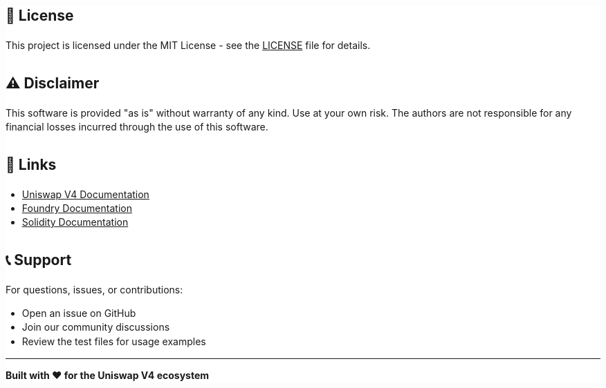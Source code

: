 ## 📄 License

This project is licensed under the MIT License - see the [LICENSE](LICENSE) file for details.

## ⚠️ Disclaimer

This software is provided "as is" without warranty of any kind. Use at your own risk. The authors are not responsible for any financial losses incurred through the use of this software.

## 🔗 Links

- [Uniswap V4 Documentation](https://docs.uniswap.org/contracts/v4/overview)
- [Foundry Documentation](https://book.getfoundry.sh/)
- [Solidity Documentation](https://docs.soliditylang.org/)

## 📞 Support

For questions, issues, or contributions:

- Open an issue on GitHub
- Join our community discussions
- Review the test files for usage examples

---

**Built with ❤️ for the Uniswap V4 ecosystem**